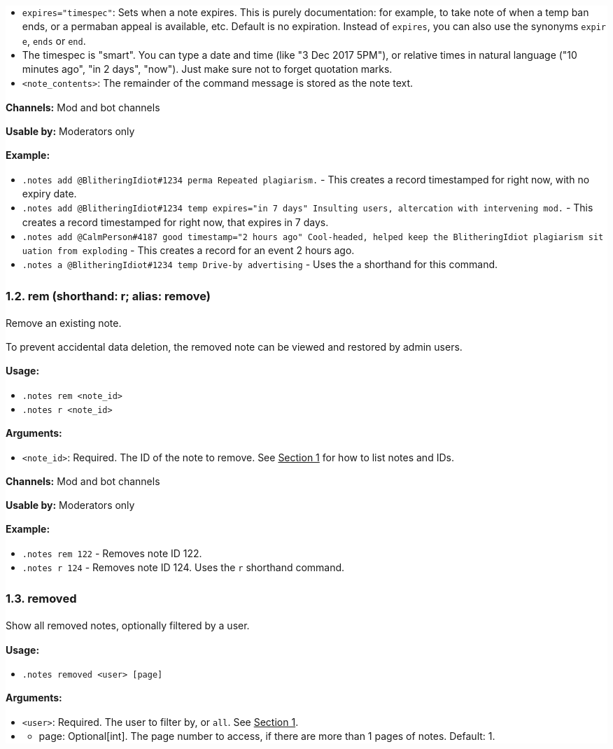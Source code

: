   * `expires="timespec"`: Sets when a note expires. This is purely documentation: for example, to take note of when a temp ban ends, or a permaban appeal is available, etc. Default is no expiration. Instead of `expires`, you can also use the synonyms `expire`, `ends` or `end`.
  * The timespec is "smart". You can type a date and time (like "3 Dec 2017 5PM"), or relative times in natural language ("10 minutes ago", "in 2 days", "now"). Just make sure not to forget quotation marks.
* `<note_contents>`: The remainder of the command message is stored as the note text.

**Channels:** Mod and bot channels

**Usable by:** Moderators only

**Example:**
* `.notes add @BlitheringIdiot#1234 perma Repeated plagiarism.` - This creates a record timestamped for right now, with no expiry date.
* `.notes add @BlitheringIdiot#1234 temp expires="in 7 days" Insulting users, altercation with intervening mod.` - This creates a record timestamped for right now, that expires in 7 days.
* `.notes add @CalmPerson#4187 good timestamp="2 hours ago" Cool-headed, helped keep the BlitheringIdiot plagiarism situation from exploding` - This creates a record for an event 2 hours ago.
* `.notes a @BlitheringIdiot#1234 temp Drive-by advertising` - Uses the `a` shorthand for this command.


### 1.2. rem (shorthand: r; alias: remove)

Remove an existing note.

To prevent accidental data deletion, the removed note can be viewed and restored by admin users.

**Usage:**
* `.notes rem <note_id>`
* `.notes r <note_id>`

**Arguments:**
* `<note_id>`: Required. The ID of the note to remove. See [Section 1](#1-notes) for how to list notes and IDs.

**Channels:** Mod and bot channels

**Usable by:** Moderators only

**Example:**
* `.notes rem 122` - Removes note ID 122.
* `.notes r 124` - Removes note ID 124. Uses the `r` shorthand command.


### 1.3. removed

Show all removed notes, optionally filtered by a user.

**Usage:**
* `.notes removed <user> [page]`

**Arguments:**
* `<user>`: Required. The user to filter by, or `all`. See [Section 1](#1-notes).
* * page: Optional[int]. The page number to access, if there are more than 1 pages of notes. Default: 1.
